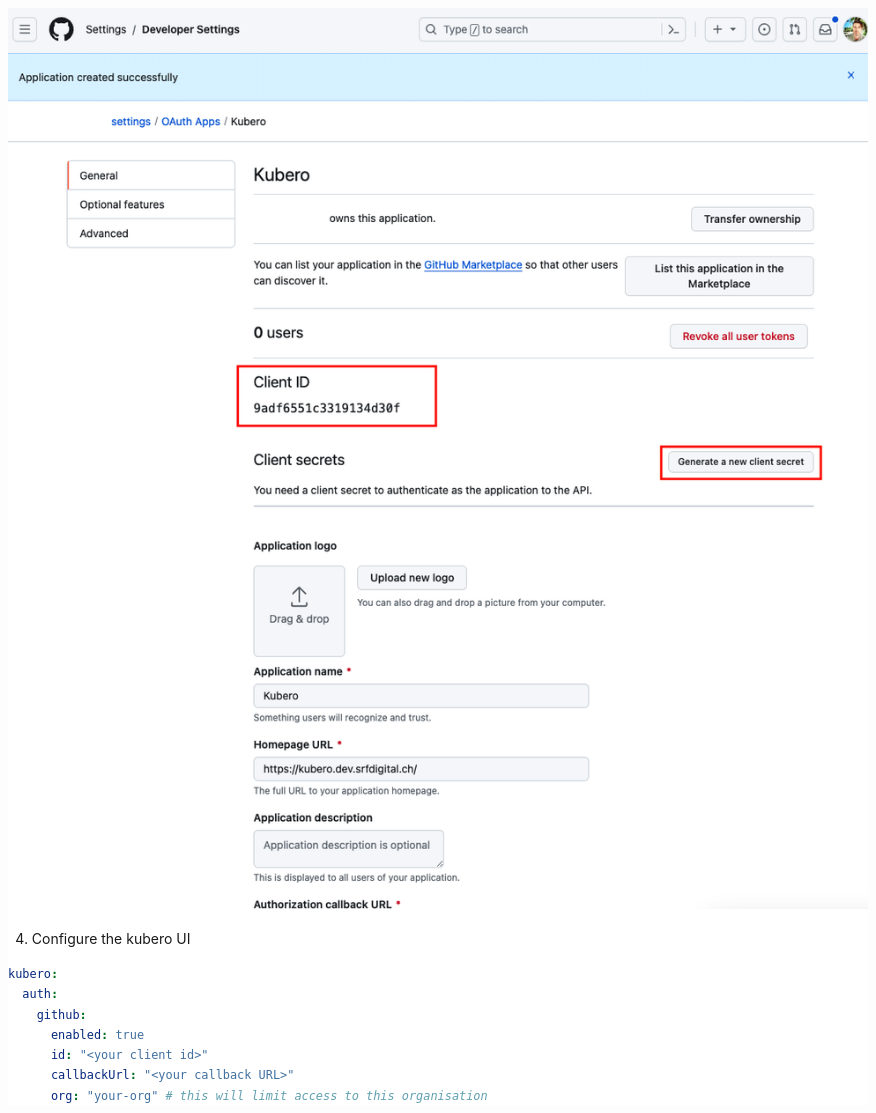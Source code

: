 ![Client ID and Client Secret](./img/configuration-github-3.png)

4. Configure the kubero UI
```yaml
kubero:
  auth:
    github:
      enabled: true
      id: "<your client id>"
      callbackUrl: "<your callback URL>"
      org: "your-org" # this will limit access to this organisation
```

